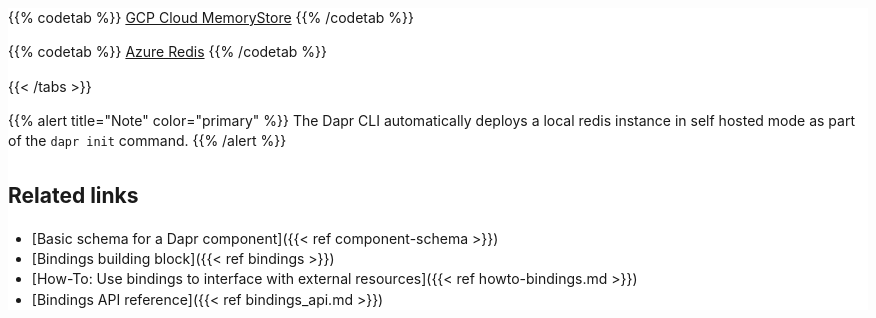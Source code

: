 {{% codetab %}}
[GCP Cloud MemoryStore](https://cloud.google.com/memorystore/)
{{% /codetab %}}

{{% codetab %}}
[Azure Redis](https://docs.microsoft.com/azure/azure-cache-for-redis/quickstart-create-redis)
{{% /codetab %}}

{{< /tabs >}}


{{% alert title="Note" color="primary" %}}
The Dapr CLI automatically deploys a local redis instance in self hosted mode as part of the `dapr init` command.
{{% /alert %}}


## Related links

- [Basic schema for a Dapr component]({{< ref component-schema >}})
- [Bindings building block]({{< ref bindings >}})
- [How-To: Use bindings to interface with external resources]({{< ref howto-bindings.md >}})
- [Bindings API reference]({{< ref bindings_api.md >}})

